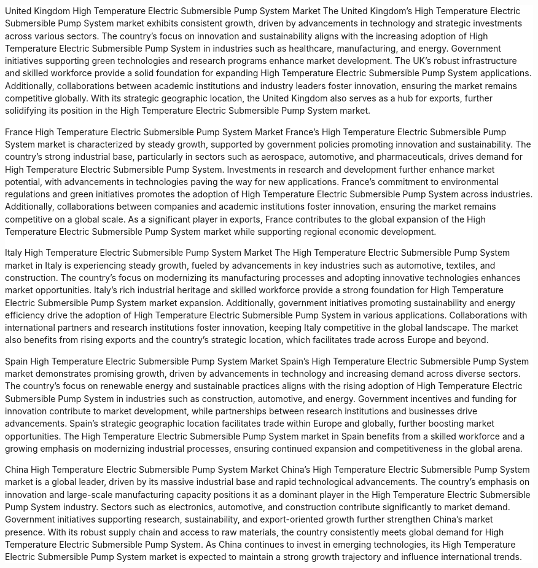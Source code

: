 United Kingdom High Temperature Electric Submersible Pump System Market
The United Kingdom’s High Temperature Electric Submersible Pump System market exhibits consistent growth, driven by advancements in technology and strategic investments across various sectors. The country’s focus on innovation and sustainability aligns with the increasing adoption of High Temperature Electric Submersible Pump System in industries such as healthcare, manufacturing, and energy. Government initiatives supporting green technologies and research programs enhance market development. The UK’s robust infrastructure and skilled workforce provide a solid foundation for expanding High Temperature Electric Submersible Pump System applications. Additionally, collaborations between academic institutions and industry leaders foster innovation, ensuring the market remains competitive globally. With its strategic geographic location, the United Kingdom also serves as a hub for exports, further solidifying its position in the High Temperature Electric Submersible Pump System market.

France High Temperature Electric Submersible Pump System Market
France’s High Temperature Electric Submersible Pump System market is characterized by steady growth, supported by government policies promoting innovation and sustainability. The country’s strong industrial base, particularly in sectors such as aerospace, automotive, and pharmaceuticals, drives demand for High Temperature Electric Submersible Pump System. Investments in research and development further enhance market potential, with advancements in technologies paving the way for new applications. France’s commitment to environmental regulations and green initiatives promotes the adoption of High Temperature Electric Submersible Pump System across industries. Additionally, collaborations between companies and academic institutions foster innovation, ensuring the market remains competitive on a global scale. As a significant player in exports, France contributes to the global expansion of the High Temperature Electric Submersible Pump System market while supporting regional economic development.

Italy High Temperature Electric Submersible Pump System Market
The High Temperature Electric Submersible Pump System market in Italy is experiencing steady growth, fueled by advancements in key industries such as automotive, textiles, and construction. The country’s focus on modernizing its manufacturing processes and adopting innovative technologies enhances market opportunities. Italy’s rich industrial heritage and skilled workforce provide a strong foundation for High Temperature Electric Submersible Pump System market expansion. Additionally, government initiatives promoting sustainability and energy efficiency drive the adoption of High Temperature Electric Submersible Pump System in various applications. Collaborations with international partners and research institutions foster innovation, keeping Italy competitive in the global landscape. The market also benefits from rising exports and the country’s strategic location, which facilitates trade across Europe and beyond.

Spain High Temperature Electric Submersible Pump System Market
Spain’s High Temperature Electric Submersible Pump System market demonstrates promising growth, driven by advancements in technology and increasing demand across diverse sectors. The country’s focus on renewable energy and sustainable practices aligns with the rising adoption of High Temperature Electric Submersible Pump System in industries such as construction, automotive, and energy. Government incentives and funding for innovation contribute to market development, while partnerships between research institutions and businesses drive advancements. Spain’s strategic geographic location facilitates trade within Europe and globally, further boosting market opportunities. The High Temperature Electric Submersible Pump System market in Spain benefits from a skilled workforce and a growing emphasis on modernizing industrial processes, ensuring continued expansion and competitiveness in the global arena.

China High Temperature Electric Submersible Pump System Market
China’s High Temperature Electric Submersible Pump System market is a global leader, driven by its massive industrial base and rapid technological advancements. The country’s emphasis on innovation and large-scale manufacturing capacity positions it as a dominant player in the High Temperature Electric Submersible Pump System industry. Sectors such as electronics, automotive, and construction contribute significantly to market demand. Government initiatives supporting research, sustainability, and export-oriented growth further strengthen China’s market presence. With its robust supply chain and access to raw materials, the country consistently meets global demand for High Temperature Electric Submersible Pump System. As China continues to invest in emerging technologies, its High Temperature Electric Submersible Pump System market is expected to maintain a strong growth trajectory and influence international trends.
